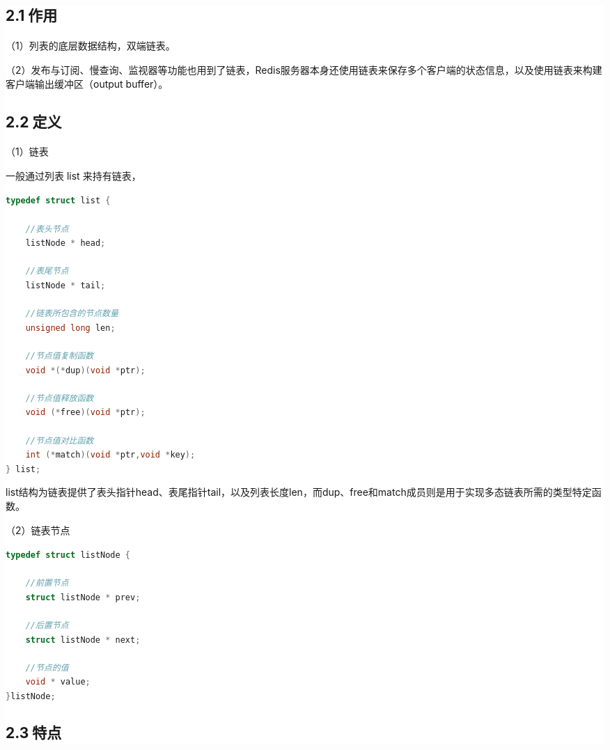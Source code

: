 ## 2.1 作用

（1）列表的底层数据结构，双端链表。

（2）发布与订阅、慢查询、监视器等功能也用到了链表，Redis服务器本身还使用链表来保存多个客户端的状态信息，以及使用链表来构建客户端输出缓冲区（output buffer）。

## 2.2 定义

（1）链表

一般通过列表 list 来持有链表，

```C
typedef struct list {
    
    //表头节点
    listNode * head;

    //表尾节点
    listNode * tail;

    //链表所包含的节点数量
    unsigned long len;

    //节点值复制函数
    void *(*dup)(void *ptr);

    //节点值释放函数
    void (*free)(void *ptr);

    //节点值对比函数
    int (*match)(void *ptr,void *key);
} list;
```

list结构为链表提供了表头指针head、表尾指针tail，以及列表长度len，而dup、free和match成员则是用于实现多态链表所需的类型特定函数。

（2）链表节点

```C
typedef struct listNode {

    //前置节点
    struct listNode * prev;

    //后置节点
    struct listNode * next;

    //节点的值
    void * value;
}listNode;
```

## 2.3 特点
